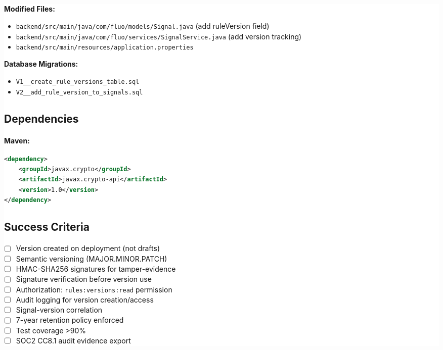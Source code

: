 **Modified Files:**
- `backend/src/main/java/com/fluo/models/Signal.java` (add ruleVersion field)
- `backend/src/main/java/com/fluo/services/SignalService.java` (add version tracking)
- `backend/src/main/resources/application.properties`

**Database Migrations:**
- `V1__create_rule_versions_table.sql`
- `V2__add_rule_version_to_signals.sql`

## Dependencies

**Maven:**
```xml
<dependency>
    <groupId>javax.crypto</groupId>
    <artifactId>javax.crypto-api</artifactId>
    <version>1.0</version>
</dependency>
```

## Success Criteria

- [ ] Version created on deployment (not drafts)
- [ ] Semantic versioning (MAJOR.MINOR.PATCH)
- [ ] HMAC-SHA256 signatures for tamper-evidence
- [ ] Signature verification before version use
- [ ] Authorization: `rules:versions:read` permission
- [ ] Audit logging for version creation/access
- [ ] Signal-version correlation
- [ ] 7-year retention policy enforced
- [ ] Test coverage >90%
- [ ] SOC2 CC8.1 audit evidence export

